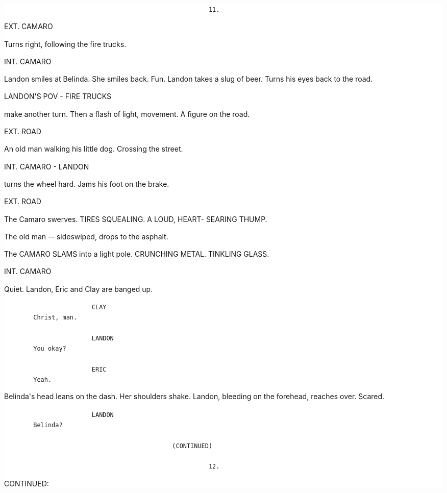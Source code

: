                                                             11.

EXT. CAMARO

Turns right, following the fire trucks.


INT. CAMARO

Landon smiles at Belinda. She smiles back. Fun. Landon
takes a slug of beer. Turns his eyes back to the road.


LANDON'S POV - FIRE TRUCKS

make another turn. Then a flash of light, movement.         A
figure on the road.


EXT. ROAD

An old man walking his little dog.     Crossing the street.


INT. CAMARO - LANDON

turns the wheel hard.      Jams his foot on the brake.


EXT. ROAD

The Camaro swerves.     TIRES SQUEALING.   A LOUD, HEART-
SEARING THUMP.

The old man -- sideswiped, drops to the asphalt.

The CAMARO SLAMS into a light pole.     CRUNCHING METAL.
TINKLING GLASS.


INT. CAMARO

Quiet.   Landon, Eric and Clay are banged up.

                            CLAY
            Christ, man.

                            LANDON
            You okay?

                            ERIC
            Yeah.

Belinda's head leans on the dash. Her shoulders shake.
Landon, bleeding on the forehead, reaches over. Scared.

                            LANDON
            Belinda?

                                                  (CONTINUED)

                                                            12.

CONTINUED:
